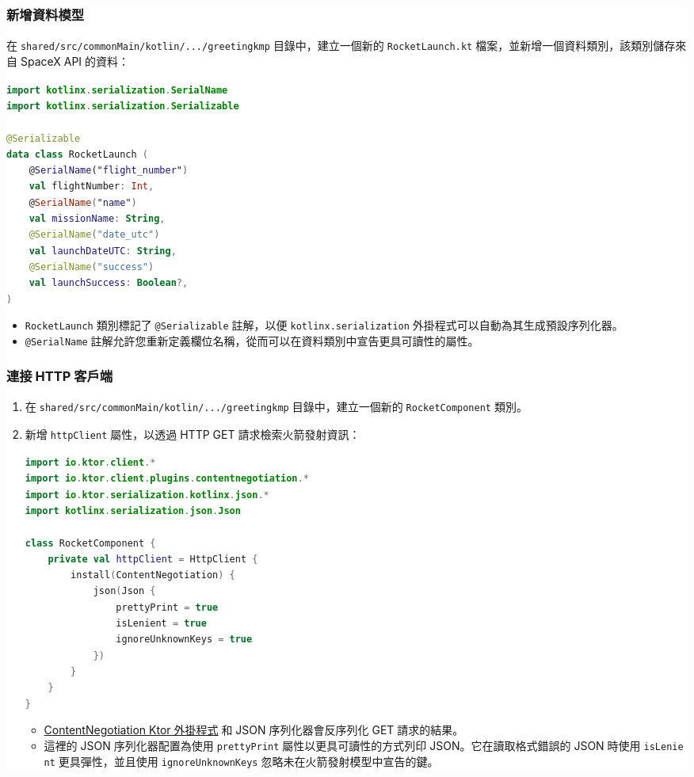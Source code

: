 ### 新增資料模型

在 `shared/src/commonMain/kotlin/.../greetingkmp` 目錄中，建立一個新的 `RocketLaunch.kt` 檔案，並新增一個資料類別，該類別儲存來自 SpaceX API 的資料：

```kotlin
import kotlinx.serialization.SerialName
import kotlinx.serialization.Serializable

@Serializable
data class RocketLaunch (
    @SerialName("flight_number")
    val flightNumber: Int,
    @SerialName("name")
    val missionName: String,
    @SerialName("date_utc")
    val launchDateUTC: String,
    @SerialName("success")
    val launchSuccess: Boolean?,
)
```

* `RocketLaunch` 類別標記了 `@Serializable` 註解，以便 `kotlinx.serialization` 外掛程式可以自動為其生成預設序列化器。
* `@SerialName` 註解允許您重新定義欄位名稱，從而可以在資料類別中宣告更具可讀性的屬性。

### 連接 HTTP 客戶端

1. 在 `shared/src/commonMain/kotlin/.../greetingkmp` 目錄中，建立一個新的 `RocketComponent` 類別。
2. 新增 `httpClient` 屬性，以透過 HTTP GET 請求檢索火箭發射資訊：

    ```kotlin
    import io.ktor.client.*
    import io.ktor.client.plugins.contentnegotiation.*
    import io.ktor.serialization.kotlinx.json.*
    import kotlinx.serialization.json.Json
    
    class RocketComponent {
        private val httpClient = HttpClient {
            install(ContentNegotiation) {
                json(Json {
                    prettyPrint = true
                    isLenient = true
                    ignoreUnknownKeys = true
                })
            }
        }
    }
    ```

   * [ContentNegotiation Ktor 外掛程式](https://ktor.io/docs/serialization-client.html#register_json) 和 JSON 序列化器會反序列化 GET 請求的結果。
   * 這裡的 JSON 序列化器配置為使用 `prettyPrint` 屬性以更具可讀性的方式列印 JSON。它在讀取格式錯誤的 JSON 時使用 `isLenient` 更具彈性，並且使用 `ignoreUnknownKeys` 忽略未在火箭發射模型中宣告的鍵。
